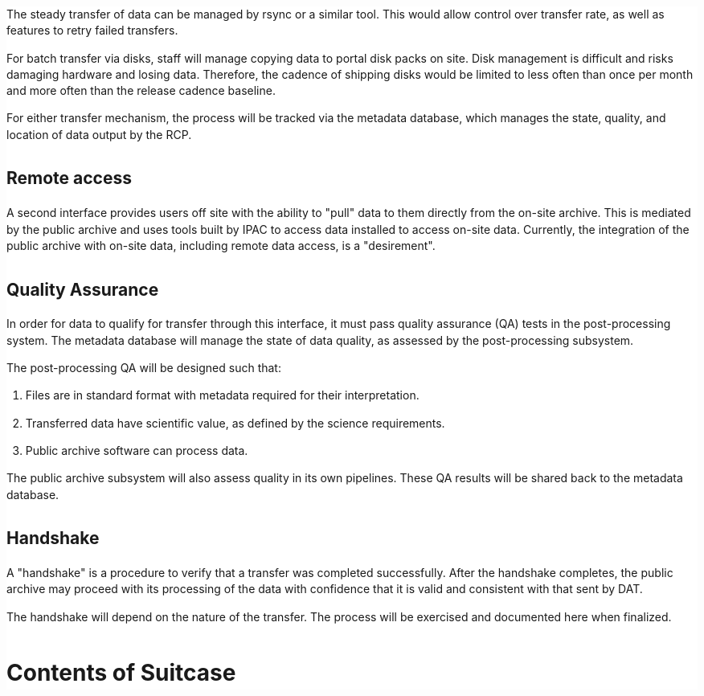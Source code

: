 The steady transfer of data can be managed by rsync or a similar tool.
This would allow control over transfer rate, as well as features to
retry failed transfers.

For batch transfer via disks, staff will manage copying data to portal
disk packs on site. Disk management is difficult and risks damaging
hardware and losing data. Therefore, the cadence of shipping disks would
be limited to less often than once per month and more often than the
release cadence baseline.

For either transfer mechanism, the process will be tracked via the
metadata database, which manages the state, quality, and location of
data output by the RCP.

## Remote access

A second interface provides users off site with the ability to "pull"
data to them directly from the on-site archive. This is mediated by the
public archive and uses tools built by IPAC to access data installed to
access on-site data. Currently, the integration of the public archive
with on-site data, including remote data access, is a "desirement".

## Quality Assurance

In order for data to qualify for transfer through this interface, it
must pass quality assurance (QA) tests in the post-processing system.
The metadata database will manage the state of data quality, as assessed
by the post-processing subsystem.

The post-processing QA will be designed such that:

1.  Files are in standard format with metadata required for their
    interpretation.

2.  Transferred data have scientific value, as defined by the science
    requirements.

3.  Public archive software can process data.

The public archive subsystem will also assess quality in its own
pipelines. These QA results will be shared back to the metadata
database.

## Handshake

A "handshake" is a procedure to verify that a transfer was completed
successfully. After the handshake completes, the public archive may
proceed with its processing of the data with confidence that it is valid
and consistent with that sent by DAT.

The handshake will depend on the nature of the transfer. The process
will be exercised and documented here when finalized.

# Contents of Suitcase
